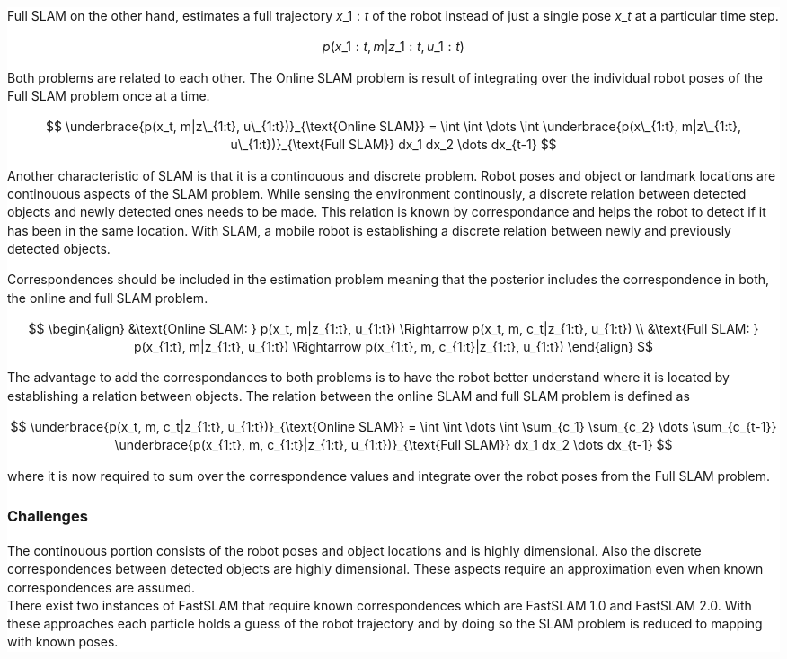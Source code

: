 Full SLAM on the other hand, estimates a full trajectory $x\_{1:t}$ of the robot instead of just a single pose $x\_t$ at a particular time step. 

$$
p(x\_{1:t}, m|z\_{1:t}, u\_{1:t})
$$

Both problems are related to each other. The Online SLAM problem is result of integrating over the individual robot poses of the Full SLAM problem once at a time.

$$
\underbrace{p(x_t, m|z\_{1:t}, u\_{1:t})}_{\text{Online SLAM}} = \int \int \dots \int \underbrace{p(x\_{1:t}, m|z\_{1:t}, u\_{1:t})}_{\text{Full SLAM}} dx_1 dx_2 \dots dx_{t-1}
$$

Another characteristic of SLAM is that it is a continouous and discrete problem. Robot poses and object or landmark locations are continouous aspects of the SLAM problem. 
While sensing the environment continously, a discrete relation between detected objects and newly detected ones needs to be made. This relation is known by correspondance and helps the robot to detect if it has been in the same location.
With SLAM, a mobile robot is establishing a discrete relation between newly and previously detected objects.

Correspondences should be included in the estimation problem meaning that the posterior includes the correspondence in both, the online and full SLAM problem.

$$
\begin{align}
&\text{Online SLAM: } p(x_t, m|z_{1:t}, u_{1:t}) \Rightarrow p(x_t, m, c_t|z_{1:t}, u_{1:t}) \\
&\text{Full SLAM: } p(x_{1:t}, m|z_{1:t}, u_{1:t}) \Rightarrow p(x_{1:t}, m, c_{1:t}|z_{1:t}, u_{1:t})
\end{align}
$$

The advantage to add the correspondances to both problems is to have the robot better understand where it is located by establishing a relation between objects. 
The relation between the online SLAM and full SLAM problem is defined as

$$
\underbrace{p(x_t, m, c_t|z_{1:t}, u_{1:t})}_{\text{Online SLAM}} = \int \int \dots \int \sum_{c_1} \sum_{c_2} \dots \sum_{c_{t-1}} \underbrace{p(x_{1:t}, m, c_{1:t}|z_{1:t}, u_{1:t})}_{\text{Full SLAM}} dx_1 dx_2 \dots dx_{t-1} 
$$

where it is now required to sum over the correspondence values and integrate over the robot poses from the Full SLAM problem. 

### Challenges

The continouous portion consists of the robot poses and object locations and is highly dimensional. 
Also the discrete correspondences between detected objects are highly dimensional. 
These aspects require an approximation even when known correspondences are assumed.  
There exist two instances of FastSLAM that require known correspondences which are FastSLAM 1.0 and FastSLAM 2.0. With these approaches each particle holds a guess of the robot trajectory and by doing so the SLAM problem is reduced to mapping with known poses. 
